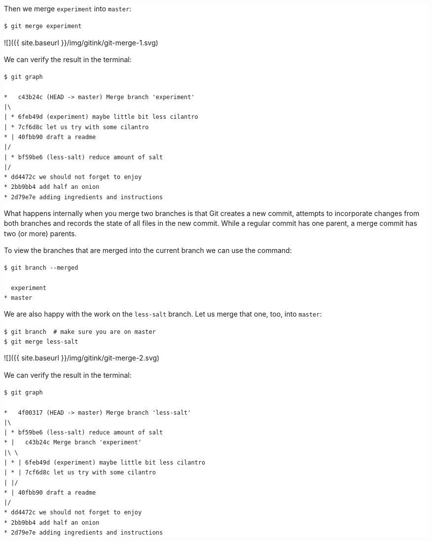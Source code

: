 Then we merge `experiment` into `master`:

```shell
$ git merge experiment
```

![]({{ site.baseurl }}/img/gitink/git-merge-1.svg)

We can verify the result in the terminal:

```shell
$ git graph

*   c43b24c (HEAD -> master) Merge branch 'experiment'
|\
| * 6feb49d (experiment) maybe little bit less cilantro
| * 7cf6d8c let us try with some cilantro
* | 40fbb90 draft a readme
|/
| * bf59be6 (less-salt) reduce amount of salt
|/
* dd4472c we should not forget to enjoy
* 2bb9bb4 add half an onion
* 2d79e7e adding ingredients and instructions
```

What happens internally when you merge two branches is that Git creates a new
commit, attempts to incorporate changes from both branches and records the
state of all files in the new commit. While a regular commit has one parent, a
merge commit has two (or more) parents.

To view the branches that are merged into the current branch we can use the command:

```shell
$ git branch --merged

  experiment
* master
```

We are also happy with the work on the `less-salt` branch. Let us merge that
one, too, into `master`:

```shell
$ git branch  # make sure you are on master
$ git merge less-salt
```

![]({{ site.baseurl }}/img/gitink/git-merge-2.svg)

We can verify the result in the terminal:

```shell
$ git graph

*   4f00317 (HEAD -> master) Merge branch 'less-salt'
|\
| * bf59be6 (less-salt) reduce amount of salt
* |   c43b24c Merge branch 'experiment'
|\ \
| * | 6feb49d (experiment) maybe little bit less cilantro
| * | 7cf6d8c let us try with some cilantro
| |/
* | 40fbb90 draft a readme
|/
* dd4472c we should not forget to enjoy
* 2bb9bb4 add half an onion
* 2d79e7e adding ingredients and instructions
```
